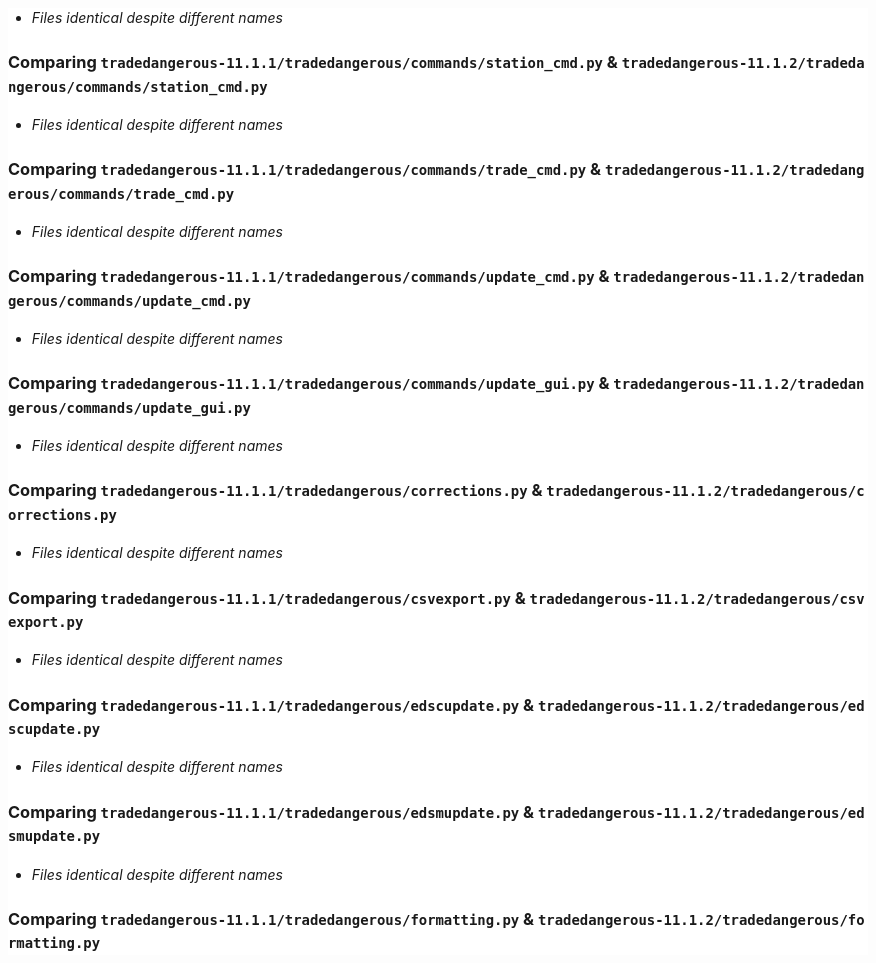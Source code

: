  * *Files identical despite different names*

### Comparing `tradedangerous-11.1.1/tradedangerous/commands/station_cmd.py` & `tradedangerous-11.1.2/tradedangerous/commands/station_cmd.py`

 * *Files identical despite different names*

### Comparing `tradedangerous-11.1.1/tradedangerous/commands/trade_cmd.py` & `tradedangerous-11.1.2/tradedangerous/commands/trade_cmd.py`

 * *Files identical despite different names*

### Comparing `tradedangerous-11.1.1/tradedangerous/commands/update_cmd.py` & `tradedangerous-11.1.2/tradedangerous/commands/update_cmd.py`

 * *Files identical despite different names*

### Comparing `tradedangerous-11.1.1/tradedangerous/commands/update_gui.py` & `tradedangerous-11.1.2/tradedangerous/commands/update_gui.py`

 * *Files identical despite different names*

### Comparing `tradedangerous-11.1.1/tradedangerous/corrections.py` & `tradedangerous-11.1.2/tradedangerous/corrections.py`

 * *Files identical despite different names*

### Comparing `tradedangerous-11.1.1/tradedangerous/csvexport.py` & `tradedangerous-11.1.2/tradedangerous/csvexport.py`

 * *Files identical despite different names*

### Comparing `tradedangerous-11.1.1/tradedangerous/edscupdate.py` & `tradedangerous-11.1.2/tradedangerous/edscupdate.py`

 * *Files identical despite different names*

### Comparing `tradedangerous-11.1.1/tradedangerous/edsmupdate.py` & `tradedangerous-11.1.2/tradedangerous/edsmupdate.py`

 * *Files identical despite different names*

### Comparing `tradedangerous-11.1.1/tradedangerous/formatting.py` & `tradedangerous-11.1.2/tradedangerous/formatting.py`
